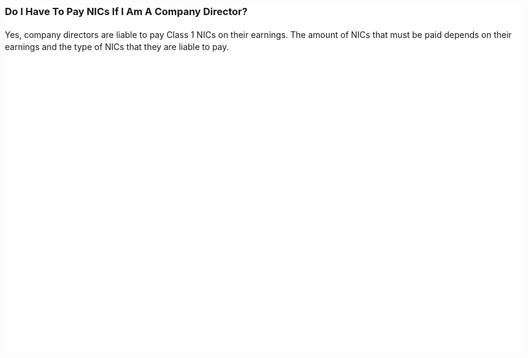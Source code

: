 <h3>Do I Have To Pay NICs If I Am A Company Director?</h3>

Yes, company directors are liable to pay Class 1 NICs on their earnings. The amount of NICs that must be paid depends on their earnings and the type of NICs that they are liable to pay.

<div style="position: relative; padding-bottom: 56.25%; overflow: hidden"><iframe src="https://www.youtube.com/embed/Xv_Tq9C1LH0" frameborder="0" allow="accelerometer; autoplay; clipboard-write; encrypted-media; gyroscope; picture-in-picture; web-share" allowfullscreen style="position: absolute; top: 0; left: 0; width: 100%; height: 100%;"></iframe>
</div>